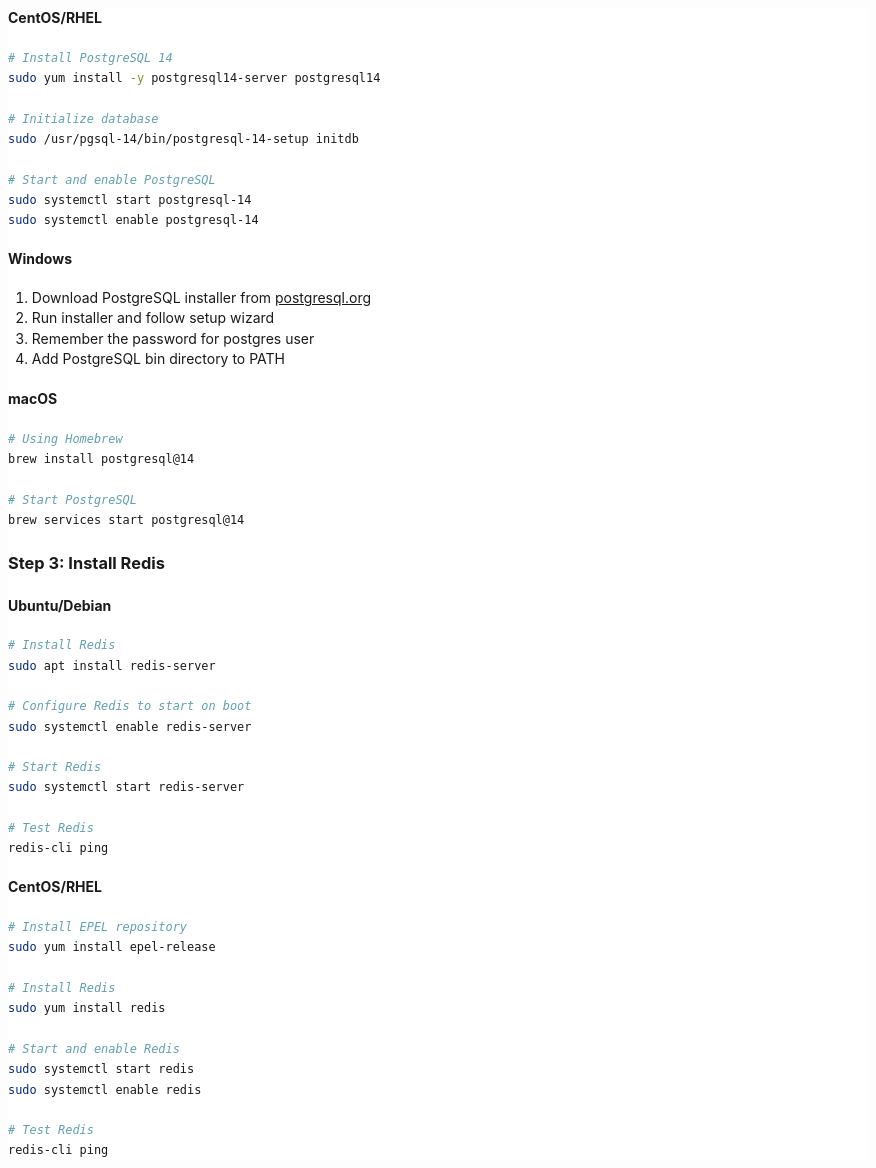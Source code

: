 #### CentOS/RHEL

```bash
# Install PostgreSQL 14
sudo yum install -y postgresql14-server postgresql14

# Initialize database
sudo /usr/pgsql-14/bin/postgresql-14-setup initdb

# Start and enable PostgreSQL
sudo systemctl start postgresql-14
sudo systemctl enable postgresql-14
```

#### Windows

1. Download PostgreSQL installer from [postgresql.org](https://www.postgresql.org/download/windows/)
2. Run installer and follow setup wizard
3. Remember the password for postgres user
4. Add PostgreSQL bin directory to PATH

#### macOS

```bash
# Using Homebrew
brew install postgresql@14

# Start PostgreSQL
brew services start postgresql@14
```

### Step 3: Install Redis

#### Ubuntu/Debian

```bash
# Install Redis
sudo apt install redis-server

# Configure Redis to start on boot
sudo systemctl enable redis-server

# Start Redis
sudo systemctl start redis-server

# Test Redis
redis-cli ping
```

#### CentOS/RHEL

```bash
# Install EPEL repository
sudo yum install epel-release

# Install Redis
sudo yum install redis

# Start and enable Redis
sudo systemctl start redis
sudo systemctl enable redis

# Test Redis
redis-cli ping
```
